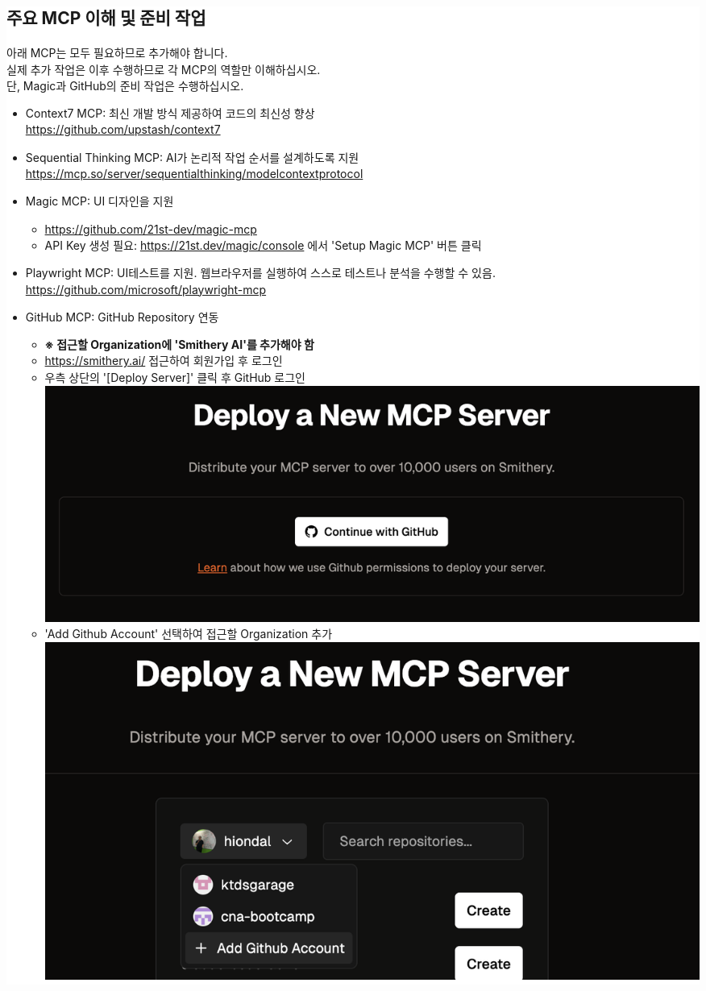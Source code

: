 
## 주요 MCP 이해 및 준비 작업  
아래 MCP는 모두 필요하므로 추가해야 합니다.  
실제 추가 작업은 이후 수행하므로 각 MCP의 역할만 이해하십시오.   
단, Magic과 GitHub의 준비 작업은 수행하십시오.   
  
- Context7 MCP: 최신 개발 방식 제공하여 코드의 최신성 향상   
https://github.com/upstash/context7

- Sequential Thinking MCP: AI가 논리적 작업 순서를 설계하도록 지원    
https://mcp.so/server/sequentialthinking/modelcontextprotocol

- Magic MCP: UI 디자인을 지원   
  - https://github.com/21st-dev/magic-mcp
  - API Key 생성 필요: https://21st.dev/magic/console 에서 'Setup Magic MCP' 버튼 클릭

- Playwright MCP: UI테스트를 지원. 웹브라우저를 실행하여 스스로 테스트나 분석을 수행할 수 있음.   
https://github.com/microsoft/playwright-mcp

- GitHub MCP: GitHub Repository 연동     
  - **※ 접근할 Organization에 'Smithery AI'를 추가해야 함**
  - https://smithery.ai/ 접근하여 회원가입 후 로그인  
  - 우측 상단의 '[Deploy Server]' 클릭 후 GitHub 로그인
    ![](images/2025-08-03-09-27-22.png)  
  - 'Add Github Account' 선택하여 접근할 Organization 추가
    ![](images/2025-08-03-09-27-54.png)  
